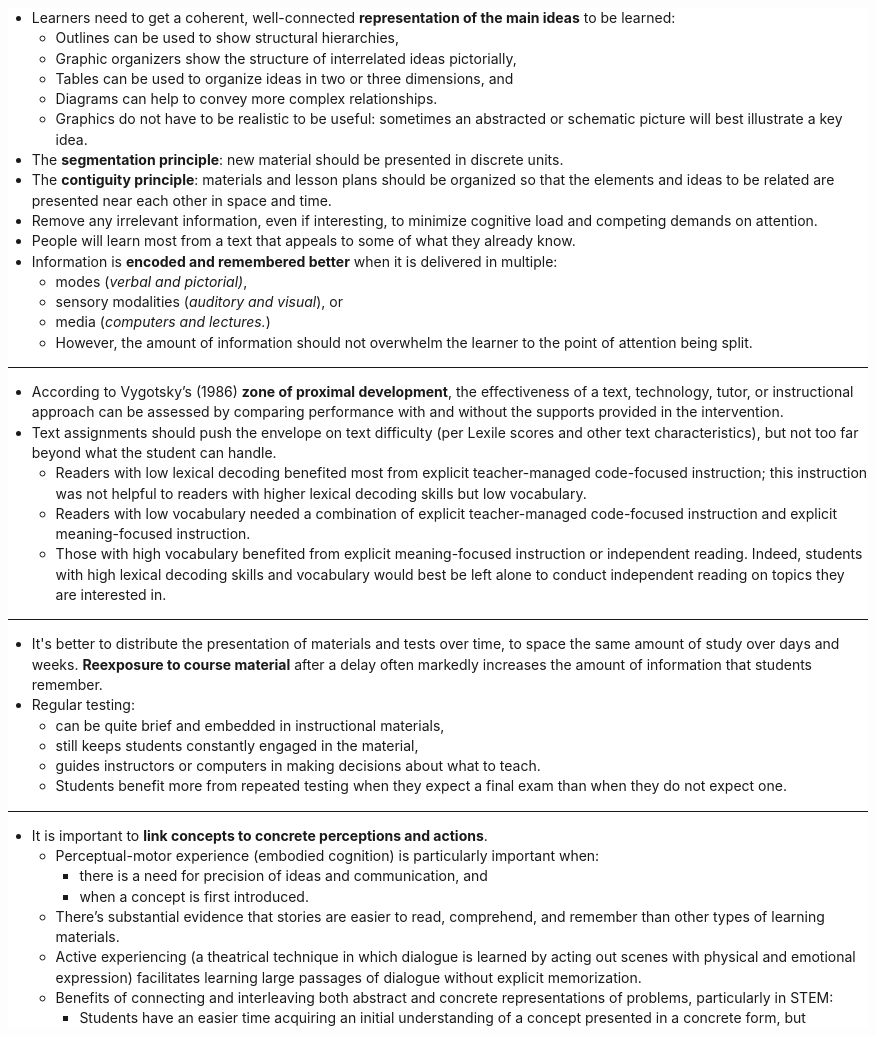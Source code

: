 
- Learners need to get a coherent, well-connected **representation of the main ideas** to be learned:
  - Outlines can be used to show structural hierarchies,
  - Graphic organizers show the structure of interrelated ideas pictorially,
  - Tables can be used to organize ideas in two or three dimensions, and
  - Diagrams can help to convey more complex relationships.
  - Graphics do not have to be realistic to be useful: sometimes an abstracted or schematic picture will best illustrate a key idea.
- The **segmentation principle**: new material should be presented in discrete units.
- The **contiguity principle**: materials and lesson plans should be organized so that the elements and ideas to be related are presented near each other in space and time.
- Remove any irrelevant information, even if interesting, to minimize cognitive load and competing demands on attention.
- People will learn most from a text that appeals to some of what they already know.
- Information is **encoded and remembered better** when it is delivered in multiple:
  - modes (_verbal and pictorial)_,
  - sensory modalities (_auditory and visual_), or
  - media (_computers and lectures._)
  - However, the amount of information should not overwhelm the learner to the point of attention being split.

---

- According to Vygotsky’s (1986) **zone of proximal development**, the effectiveness of a text, technology, tutor, or instructional approach can be assessed by comparing performance with and without the supports provided in the intervention.
- Text assignments should push the envelope on text difficulty (per Lexile scores and other text characteristics), but not too far beyond what the student can handle.
  - Readers with low lexical decoding benefited most from explicit teacher-managed code-focused instruction; this instruction was not helpful to readers with higher lexical decoding skills but low vocabulary.
  - Readers with low vocabulary needed a combination of explicit teacher-managed code-focused instruction and explicit meaning-focused instruction.
  - Those with high vocabulary benefited from explicit meaning-focused instruction or independent reading. Indeed, students with high lexical decoding skills and vocabulary would best be left alone to conduct independent reading on topics they are interested in.

---

- It's better to distribute the presentation of materials and tests over time, to space the same amount of study over days and weeks. **Reexposure to course material** after a delay often markedly increases the amount of information that students remember.
- Regular testing:
  - can be quite brief and embedded in instructional materials,
  - still keeps students constantly engaged in the material,
  - guides instructors or computers in making decisions about what to teach.
  - Students benefit more from repeated testing when they expect a final exam than when they do not expect one.

---

- It is important to **link concepts to concrete perceptions and actions**.
  - Perceptual-motor experience (embodied cognition) is particularly important when:
      - there is a need for precision of ideas and communication, and
      - when a concept is first introduced.
  - There’s substantial evidence that stories are easier to read, comprehend, and remember than other types of learning materials.
  - Active experiencing (a theatrical technique in which dialogue is learned by acting out scenes with physical and emotional expression) facilitates learning large passages of dialogue without explicit memorization.
  - Benefits of connecting and interleaving both abstract and concrete representations of problems, particularly in STEM:
      - Students have an easier time acquiring an initial understanding of a concept presented in a concrete form, but